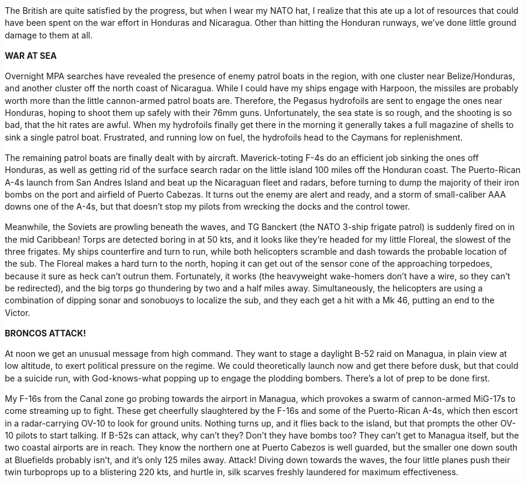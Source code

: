 The British are quite satisfied by the progress, but when I wear my NATO
hat, I realize that this ate up a lot of resources that could have been
spent on the war effort in Honduras and Nicaragua. Other than hitting
the Honduran runways, we’ve done little ground damage to them at all.

**WAR AT SEA**

Overnight MPA searches have revealed the presence of enemy patrol boats
in the region, with one cluster near Belize/Honduras, and another
cluster off the north coast of Nicaragua. While I could have my ships
engage with Harpoon, the missiles are probably worth more than the
little cannon-armed patrol boats are. Therefore, the Pegasus hydrofoils
are sent to engage the ones near Honduras, hoping to shoot them up
safely with their 76mm guns. Unfortunately, the sea state is so rough,
and the shooting is so bad, that the hit rates are awful. When my
hydrofoils finally get there in the morning it generally takes a full
magazine of shells to sink a single patrol boat. Frustrated, and running
low on fuel, the hydrofoils head to the Caymans for replenishment.

The remaining patrol boats are finally dealt with by aircraft.
Maverick-toting F-4s do an efficient job sinking the ones off Honduras,
as well as getting rid of the surface search radar on the little island
100 miles off the Honduran coast. The Puerto-Rican A-4s launch from San
Andres Island and beat up the Nicaraguan fleet and radars, before
turning to dump the majority of their iron bombs on the port and
airfield of Puerto Cabezas. It turns out the enemy are alert and ready,
and a storm of small-caliber AAA downs one of the A-4s, but that doesn’t
stop my pilots from wrecking the docks and the control tower.

Meanwhile, the Soviets are prowling beneath the waves, and TG Banckert
(the NATO 3-ship frigate patrol) is suddenly fired on in the mid
Caribbean\! Torps are detected boring in at 50 kts, and it looks like
they’re headed for my little Floreal, the slowest of the three frigates.
My ships counterfire and turn to run, while both helicopters scramble
and dash towards the probable location of the sub. The Floreal makes a
hard turn to the north, hoping it can get out of the sensor cone of the
approaching torpedoes, because it sure as heck can’t outrun them.
Fortunately, it works (the heavyweight wake-homers don’t have a wire, so
they can’t be redirected), and the big torps go thundering by two and a
half miles away. Simultaneously, the helicopters are using a combination
of dipping sonar and sonobuoys to localize the sub, and they each get a
hit with a Mk 46, putting an end to the Victor.

**BRONCOS ATTACK\!**

At noon we get an unusual message from high command. They want to stage
a daylight B-52 raid on Managua, in plain view at low altitude, to exert
political pressure on the regime. We could theoretically launch now and
get there before dusk, but that could be a suicide run, with
God-knows-what popping up to engage the plodding bombers. There’s a lot
of prep to be done first.

My F-16s from the Canal zone go probing towards the airport in Managua,
which provokes a swarm of cannon-armed MiG-17s to come streaming up to
fight. These get cheerfully slaughtered by the F-16s and some of the
Puerto-Rican A-4s, which then escort in a radar-carrying OV-10 to look
for ground units. Nothing turns up, and it flies back to the island, but
that prompts the other OV-10 pilots to start talking. If B-52s can
attack, why can’t they? Don’t they have bombs too? They can’t get to
Managua itself, but the two coastal airports are in reach. They know the
northern one at Puerto Cabezos is well guarded, but the smaller one down
south at Bluefields probably isn’t, and it’s only 125 miles away.
Attack\! Diving down towards the waves, the four little planes push
their twin turboprops up to a blistering 220 kts, and hurtle in, silk
scarves freshly laundered for maximum effectiveness.

